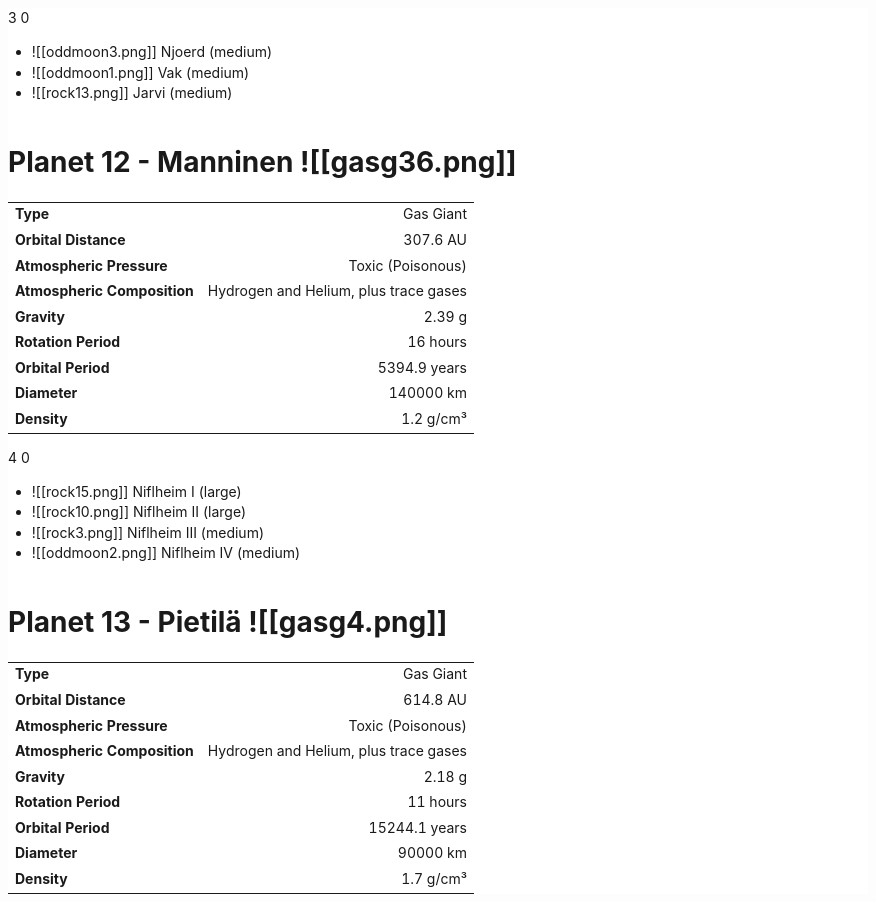 

3
0

- ![[oddmoon3.png]] Njoerd (medium)
- ![[oddmoon1.png]] Vak (medium)
- ![[rock13.png]] Jarvi (medium)


# Planet 12 - Manninen ![[gasg36.png]]
|                             |                           |
| --------------------------- | -------------------------:|
| **Type**                    |             Gas Giant |
| **Orbital Distance**        |   307.6 AU |
| **Atmospheric Pressure**    |       Toxic (Poisonous) |
| **Atmospheric Composition** |      Hydrogen and Helium, plus trace gases |
| **Gravity**                 |        2.39 g |
| **Rotation Period**         |  16 hours |
| **Orbital Period** | 5394.9 years |
| **Diameter**                |      140000 km | 
| **Density**                 |    1.2 g/cm³ |



4
0

- ![[rock15.png]] Niflheim I (large)
- ![[rock10.png]] Niflheim II (large)
- ![[rock3.png]] Niflheim III (medium)
- ![[oddmoon2.png]] Niflheim IV (medium)


# Planet 13 - Pietilä ![[gasg4.png]]
|                             |                           |
| --------------------------- | -------------------------:|
| **Type**                    |             Gas Giant |
| **Orbital Distance**        |   614.8 AU |
| **Atmospheric Pressure**    |       Toxic (Poisonous) |
| **Atmospheric Composition** |      Hydrogen and Helium, plus trace gases |
| **Gravity**                 |        2.18 g |
| **Rotation Period**         |  11 hours |
| **Orbital Period** | 15244.1 years |
| **Diameter**                |      90000 km | 
| **Density**                 |    1.7 g/cm³ |
